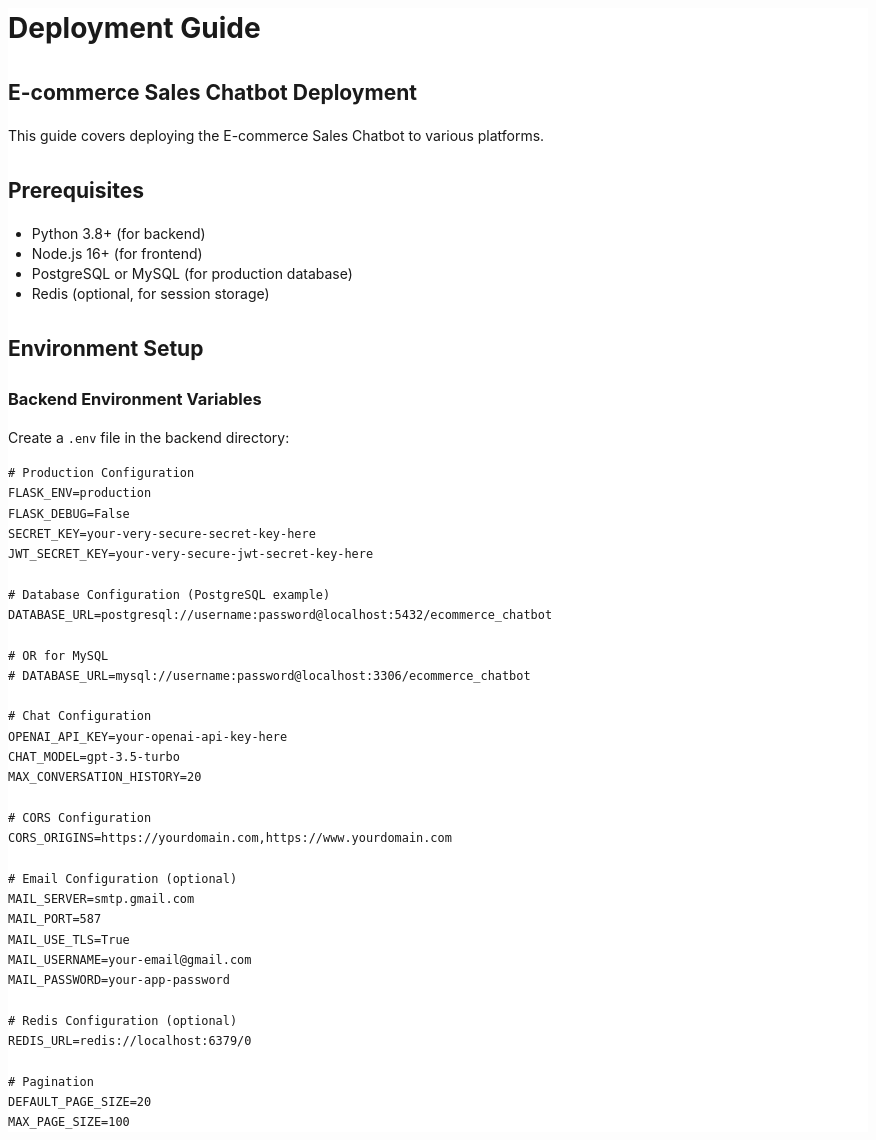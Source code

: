 # Deployment Guide

## E-commerce Sales Chatbot Deployment

This guide covers deploying the E-commerce Sales Chatbot to various platforms.

## Prerequisites

- Python 3.8+ (for backend)
- Node.js 16+ (for frontend)
- PostgreSQL or MySQL (for production database)
- Redis (optional, for session storage)

## Environment Setup

### Backend Environment Variables

Create a `.env` file in the backend directory:

```env
# Production Configuration
FLASK_ENV=production
FLASK_DEBUG=False
SECRET_KEY=your-very-secure-secret-key-here
JWT_SECRET_KEY=your-very-secure-jwt-secret-key-here

# Database Configuration (PostgreSQL example)
DATABASE_URL=postgresql://username:password@localhost:5432/ecommerce_chatbot

# OR for MySQL
# DATABASE_URL=mysql://username:password@localhost:3306/ecommerce_chatbot

# Chat Configuration
OPENAI_API_KEY=your-openai-api-key-here
CHAT_MODEL=gpt-3.5-turbo
MAX_CONVERSATION_HISTORY=20

# CORS Configuration
CORS_ORIGINS=https://yourdomain.com,https://www.yourdomain.com

# Email Configuration (optional)
MAIL_SERVER=smtp.gmail.com
MAIL_PORT=587
MAIL_USE_TLS=True
MAIL_USERNAME=your-email@gmail.com
MAIL_PASSWORD=your-app-password

# Redis Configuration (optional)
REDIS_URL=redis://localhost:6379/0

# Pagination
DEFAULT_PAGE_SIZE=20
MAX_PAGE_SIZE=100
```
